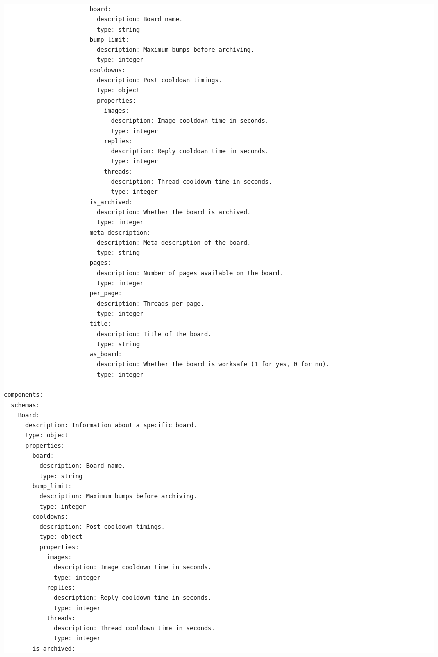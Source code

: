                             board:
                              description: Board name.
                              type: string
                            bump_limit:
                              description: Maximum bumps before archiving.
                              type: integer
                            cooldowns:
                              description: Post cooldown timings.
                              type: object
                              properties:
                                images:
                                  description: Image cooldown time in seconds.
                                  type: integer
                                replies:
                                  description: Reply cooldown time in seconds.
                                  type: integer
                                threads:
                                  description: Thread cooldown time in seconds.
                                  type: integer
                            is_archived:
                              description: Whether the board is archived.
                              type: integer
                            meta_description:
                              description: Meta description of the board.
                              type: string
                            pages:
                              description: Number of pages available on the board.
                              type: integer
                            per_page:
                              description: Threads per page.
                              type: integer
                            title:
                              description: Title of the board.
                              type: string
                            ws_board:
                              description: Whether the board is worksafe (1 for yes, 0 for no).
                              type: integer
    
    components:
      schemas:
        Board:
          description: Information about a specific board.
          type: object
          properties:
            board:
              description: Board name.
              type: string
            bump_limit:
              description: Maximum bumps before archiving.
              type: integer
            cooldowns:
              description: Post cooldown timings.
              type: object
              properties:
                images:
                  description: Image cooldown time in seconds.
                  type: integer
                replies:
                  description: Reply cooldown time in seconds.
                  type: integer
                threads:
                  description: Thread cooldown time in seconds.
                  type: integer
            is_archived: